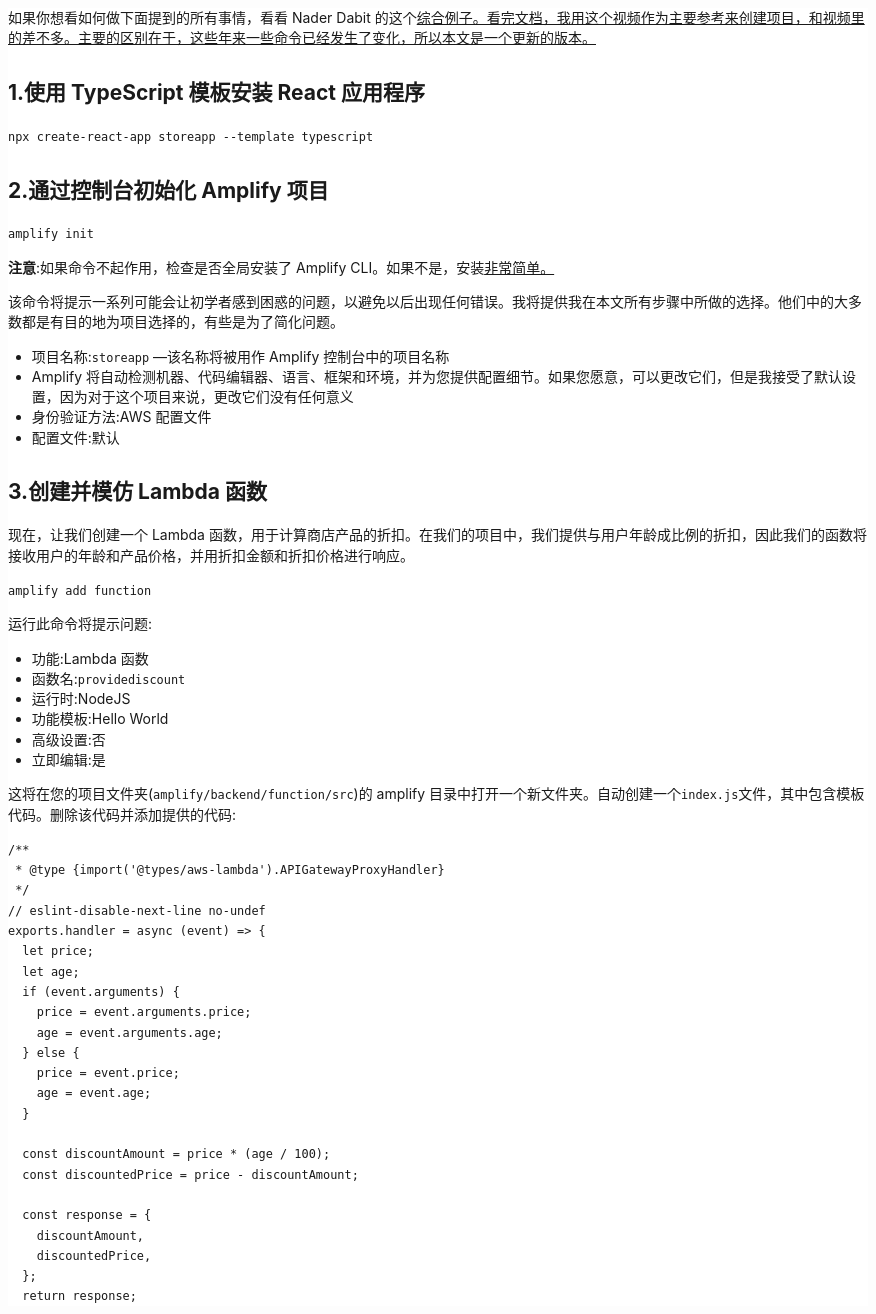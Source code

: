 如果你想看如何做下面提到的所有事情，看看 Nader Dabit 的这个[综合例子。看完文档，我用这个视频作为主要参考来创建项目，和视频里的差不多。主要的区别在于，这些年来一些命令已经发生了变化，所以本文是一个更新的版本。](https://www.youtube.com/watch?v=OxrHplxZ8BA&t=803s)

## 1.使用 TypeScript 模板安装 React 应用程序

```
npx create-react-app storeapp --template typescript
```

## 2.通过控制台初始化 Amplify 项目

```
amplify init
```

**注意**:如果命令不起作用，检查是否全局安装了 Amplify CLI。如果不是，安装[非常简单。](https://docs.amplify.aws/cli/start/install/)

该命令将提示一系列可能会让初学者感到困惑的问题，以避免以后出现任何错误。我将提供我在本文所有步骤中所做的选择。他们中的大多数都是有目的地为项目选择的，有些是为了简化问题。

*   项目名称:`storeapp` —该名称将被用作 Amplify 控制台中的项目名称
*   Amplify 将自动检测机器、代码编辑器、语言、框架和环境，并为您提供配置细节。如果您愿意，可以更改它们，但是我接受了默认设置，因为对于这个项目来说，更改它们没有任何意义
*   身份验证方法:AWS 配置文件
*   配置文件:默认

## 3.创建并模仿 Lambda 函数

现在，让我们创建一个 Lambda 函数，用于计算商店产品的折扣。在我们的项目中，我们提供与用户年龄成比例的折扣，因此我们的函数将接收用户的年龄和产品价格，并用折扣金额和折扣价格进行响应。

```
amplify add function
```

运行此命令将提示问题:

*   功能:Lambda 函数
*   函数名:`providediscount`
*   运行时:NodeJS
*   功能模板:Hello World
*   高级设置:否
*   立即编辑:是

这将在您的项目文件夹(`amplify/backend/function/src`)的 amplify 目录中打开一个新文件夹。自动创建一个`index.js`文件，其中包含模板代码。删除该代码并添加提供的代码:

```
/**
 * @type {import('@types/aws-lambda').APIGatewayProxyHandler}
 */
// eslint-disable-next-line no-undef
exports.handler = async (event) => {
  let price;
  let age;
  if (event.arguments) {
    price = event.arguments.price;
    age = event.arguments.age;
  } else {
    price = event.price;
    age = event.age;
  }

  const discountAmount = price * (age / 100);
  const discountedPrice = price - discountAmount;

  const response = {
    discountAmount,
    discountedPrice,
  };
  return response;
```